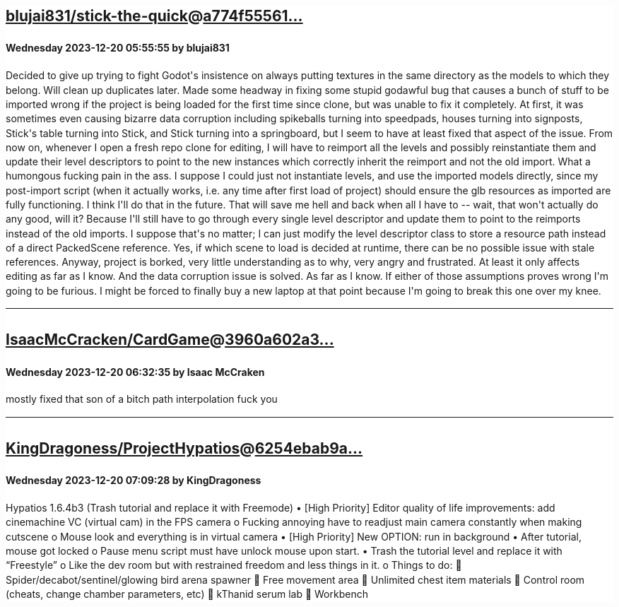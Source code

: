 ## [blujai831/stick-the-quick](https://github.com/blujai831/stick-the-quick)@[a774f55561...](https://github.com/blujai831/stick-the-quick/commit/a774f555614e6fdb19d34d215b7ead5304b64936)
#### Wednesday 2023-12-20 05:55:55 by blujai831

Decided to give up trying to fight Godot's insistence on always putting textures in the same directory as the models to which they belong. Will clean up duplicates later. Made some headway in fixing some stupid godawful bug that causes a bunch of stuff to be imported wrong if the project is being loaded for the first time since clone, but was unable to fix it completely. At first, it was sometimes even causing bizarre data corruption including spikeballs turning into speedpads, houses turning into signposts, Stick's table turning into Stick, and Stick turning into a springboard, but I seem to have at least fixed that aspect of the issue. From now on, whenever I open a fresh repo clone for editing, I will have to reimport all the levels and possibly reinstantiate them and update their level descriptors to point to the new instances which correctly inherit the reimport and not the old import. What a humongous fucking pain in the ass. I suppose I could just not instantiate levels, and use the imported models directly, since my post-import script (when it actually works, i.e. any time after first load of project) should ensure the glb resources as imported are fully functioning. I think I'll do that in the future. That will save me hell and back when all I have to -- wait, that won't actually do any good, will it? Because I'll still have to go through every single level descriptor and update them to point to the reimports instead of the old imports. I suppose that's no matter; I can just modify the level descriptor class to store a resource path instead of a direct PackedScene reference. Yes, if which scene to load is decided at runtime, there can be no possible issue with stale references. Anyway, project is borked, very little understanding as to why, very angry and frustrated. At least it only affects editing as far as I know. And the data corruption issue is solved. As far as I know. If either of those assumptions proves wrong I'm going to be furious. I might be forced to finally buy a new laptop at that point because I'm going to break this one over my knee.

---
## [IsaacMcCracken/CardGame](https://github.com/IsaacMcCracken/CardGame)@[3960a602a3...](https://github.com/IsaacMcCracken/CardGame/commit/3960a602a39bc6b58bc3783ae1a66b22a59221ae)
#### Wednesday 2023-12-20 06:32:35 by Isaac McCraken

mostly fixed that son of a bitch path interpolation fuck you

---
## [KingDragoness/ProjectHypatios](https://github.com/KingDragoness/ProjectHypatios)@[6254ebab9a...](https://github.com/KingDragoness/ProjectHypatios/commit/6254ebab9a397a3e89988fe71918490ba4847cbe)
#### Wednesday 2023-12-20 07:09:28 by KingDragoness

Hypatios 1.6.4b3 (Trash tutorial and replace it with Freemode)
•  [High Priority] Editor quality of life improvements: add cinemachine VC (virtual cam) in the FPS camera
o Fucking annoying have to readjust main camera constantly when making cutscene
o Mouse look and everything is in virtual camera
• [High Priority] New OPTION: run in background
• After tutorial, mouse got locked
o Pause menu script must have unlock mouse upon start.
• Trash the tutorial level and replace it with “Freestyle”
o Like the dev room but with restrained freedom and less things in it.
o Things to do:
 Spider/decabot/sentinel/glowing bird arena spawner
 Free movement area
 Unlimited chest item materials
 Control room (cheats, change chamber parameters, etc)
 kThanid serum lab
 Workbench